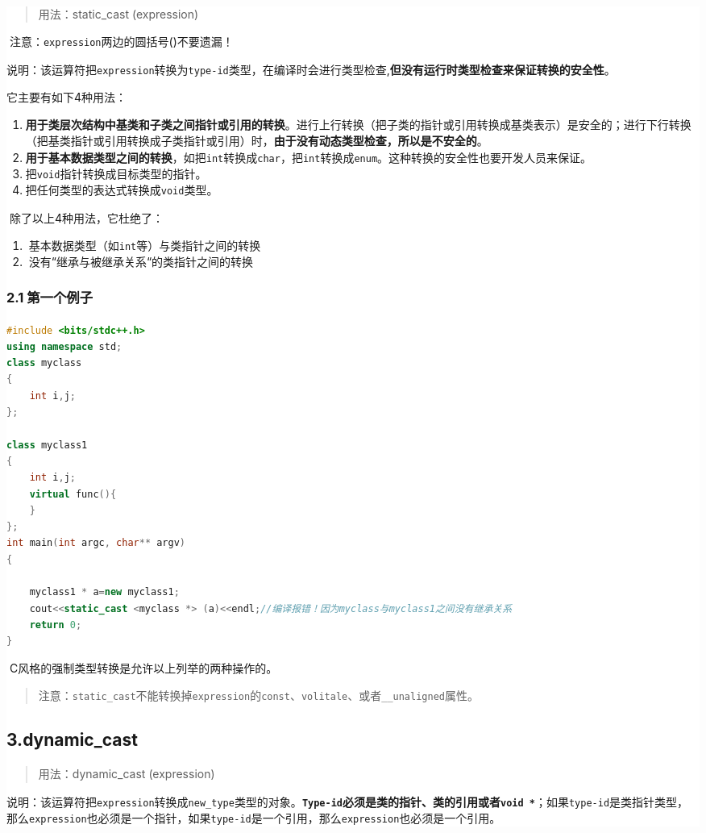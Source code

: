 > 用法：static_cast <type-id> (expression)

​	注意：`expression`两边的圆括号()不要遗漏！

​	说明：该运算符把`expression`转换为`type-id`类型，在编译时会进行类型检查,**但没有运行时类型检查来保证转换的安全性**。

它主要有如下4种用法：

1. **用于类层次结构中基类和子类之间指针或引用的转换**。进行上行转换（把子类的指针或引用转换成基类表示）是安全的；进行下行转换（把基类指针或引用转换成子类指针或引用）时，**由于没有动态类型检查，所以是不安全的**。
2. **用于基本数据类型之间的转换**，如把`int`转换成`char`，把`int`转换成`enum`。这种转换的安全性也要开发人员来保证。
3. 把`void`指针转换成目标类型的指针。
4. 把任何类型的表达式转换成`void`类型。



​	除了以上4种用法，它杜绝了：

1. ​	基本数据类型（如`int`等）与类指针之间的转换
2. ​	没有“继承与被继承关系“的类指针之间的转换

### 2.1 第一个例子

```cpp
#include <bits/stdc++.h>
using namespace std; 
class myclass
{
	int i,j;
};

class myclass1
{
	int i,j;
	virtual func(){
	}
};
int main(int argc, char** argv) 
{

	myclass1 * a=new myclass1;
	cout<<static_cast <myclass *> (a)<<endl;//编译报错！因为myclass与myclass1之间没有继承关系
	return 0;
}
```

​	C风格的强制类型转换是允许以上列举的两种操作的。

> 注意：`static_cast`不能转换掉`expression`的`const`、`volitale`、或者`__unaligned`属性。



## 3.dynamic_cast

> 用法：dynamic_cast <type-id> (expression)

​	说明：该运算符把`expression`转换成`new_type`类型的对象。**`Type-id`必须是类的指针、类的引用或者`void *`**；如果`type-id`是类指针类型，那么`expression`也必须是一个指针，如果`type-id`是一个引用，那么`expression`也必须是一个引用。
